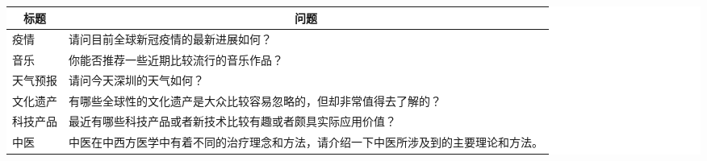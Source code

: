 | 标题                                      | 问题                                                                                                                                                                                                                                                                                                                                                                                                                                                                                                                                                                                                                                                                                              |
|-------------------------------------------|---------------------------------------------------------------------------------------------------------------------------------------------------------------------------------------------------------------------------------------------------------------------------------------------------------------------------------------------------------------------------------------------------------------------------------------------------------------------------------------------------------------------------------------------------------------------------------------------------------------------------------------------------------------------------------------------------|
| 疫情      | 请问目前全球新冠疫情的最新进展如何？                                                                                                                                                                                                                                                                                                                                                                                                                                                                                                                                                                                                                                                         |
| 音乐   | 你能否推荐一些近期比较流行的音乐作品？                                                                                                                                                                                                                                                                                                                                                                                                                                                                                                                                                                                                                                                     |
| 天气预报    | 请问今天深圳的天气如何？                                                                                                                                                                                                                                                                                                                                                                                                                                                                                                                                                                                                                                                                   |
| 文化遗产  | 有哪些全球性的文化遗产是大众比较容易忽略的，但却非常值得去了解的？                                                                                                                                                                                                                                                                                                                                                                                                                                                                                                                                                                                                                             |
| 科技产品     | 最近有哪些科技产品或者新技术比较有趣或者颇具实际应用价值？                                                                                                                                                                                                                                                                                                                                                                                                                                                                                                                                                                                                                                   |
| 中医       | 中医在中西方医学中有着不同的治疗理念和方法，请介绍一下中医所涉及到的主要理论和方法。                                                                                                                                                                                                                                                                                                                                                                                                                                                                                                                                                                                                                  |